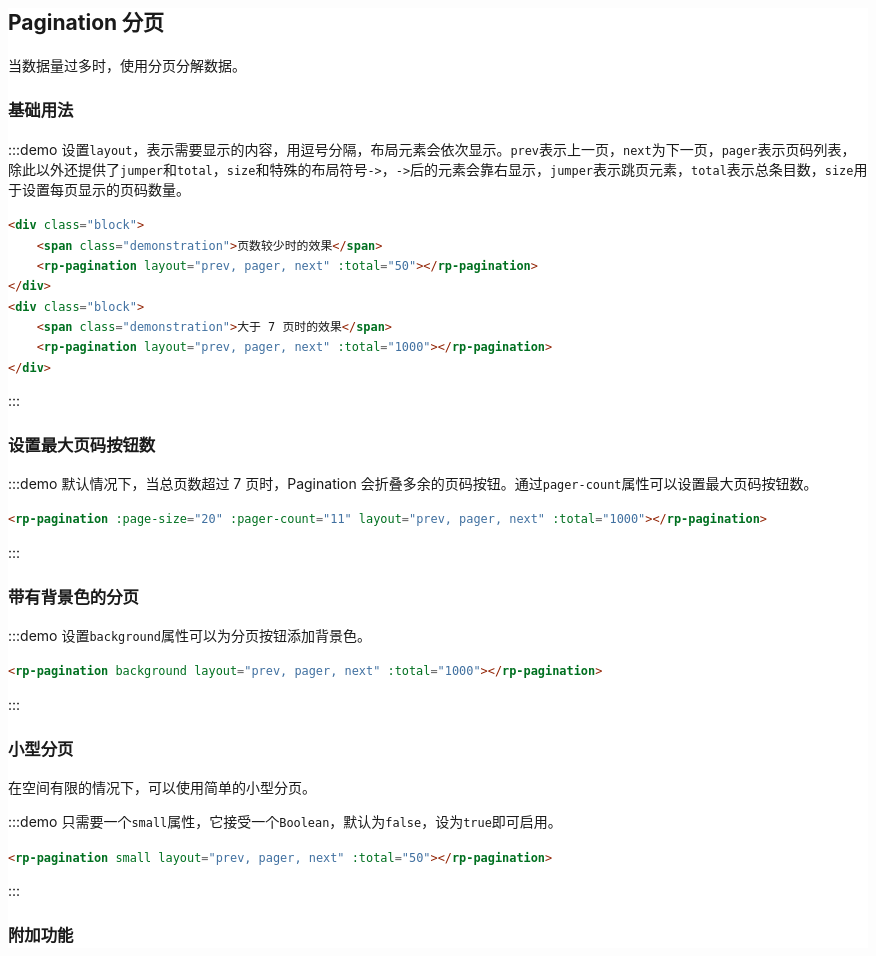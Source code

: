 ## Pagination 分页

当数据量过多时，使用分页分解数据。

### 基础用法

:::demo 设置`layout`，表示需要显示的内容，用逗号分隔，布局元素会依次显示。`prev`表示上一页，`next`为下一页，`pager`表示页码列表，除此以外还提供了`jumper`和`total`，`size`和特殊的布局符号`->`，`->`后的元素会靠右显示，`jumper`表示跳页元素，`total`表示总条目数，`size`用于设置每页显示的页码数量。

```html
<div class="block">
    <span class="demonstration">页数较少时的效果</span>
    <rp-pagination layout="prev, pager, next" :total="50"></rp-pagination>
</div>
<div class="block">
    <span class="demonstration">大于 7 页时的效果</span>
    <rp-pagination layout="prev, pager, next" :total="1000"></rp-pagination>
</div>
```

:::

### 设置最大页码按钮数

:::demo 默认情况下，当总页数超过 7 页时，Pagination 会折叠多余的页码按钮。通过`pager-count`属性可以设置最大页码按钮数。

```html
<rp-pagination :page-size="20" :pager-count="11" layout="prev, pager, next" :total="1000"></rp-pagination>
```

:::

### 带有背景色的分页

:::demo 设置`background`属性可以为分页按钮添加背景色。

```html
<rp-pagination background layout="prev, pager, next" :total="1000"></rp-pagination>
```

:::

### 小型分页

在空间有限的情况下，可以使用简单的小型分页。

:::demo 只需要一个`small`属性，它接受一个`Boolean`，默认为`false`，设为`true`即可启用。

```html
<rp-pagination small layout="prev, pager, next" :total="50"></rp-pagination>
```

:::

### 附加功能
